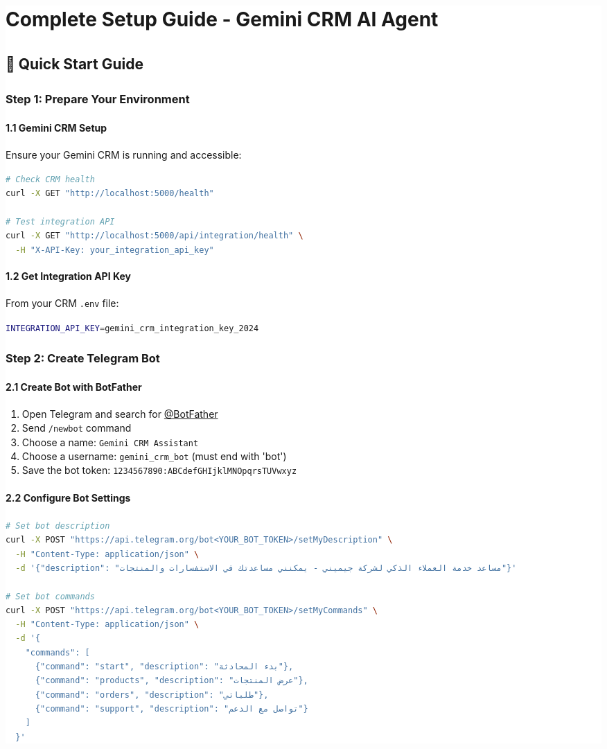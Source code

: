 # Complete Setup Guide - Gemini CRM AI Agent

## 🚀 Quick Start Guide

### Step 1: Prepare Your Environment

#### 1.1 Gemini CRM Setup
Ensure your Gemini CRM is running and accessible:

```bash
# Check CRM health
curl -X GET "http://localhost:5000/health"

# Test integration API
curl -X GET "http://localhost:5000/api/integration/health" \
  -H "X-API-Key: your_integration_api_key"
```

#### 1.2 Get Integration API Key
From your CRM `.env` file:
```bash
INTEGRATION_API_KEY=gemini_crm_integration_key_2024
```

### Step 2: Create Telegram Bot

#### 2.1 Create Bot with BotFather
1. Open Telegram and search for [@BotFather](https://t.me/botfather)
2. Send `/newbot` command
3. Choose a name: `Gemini CRM Assistant`
4. Choose a username: `gemini_crm_bot` (must end with 'bot')
5. Save the bot token: `1234567890:ABCdefGHIjklMNOpqrsTUVwxyz`

#### 2.2 Configure Bot Settings
```bash
# Set bot description
curl -X POST "https://api.telegram.org/bot<YOUR_BOT_TOKEN>/setMyDescription" \
  -H "Content-Type: application/json" \
  -d '{"description": "مساعد خدمة العملاء الذكي لشركة جيميني - يمكنني مساعدتك في الاستفسارات والمنتجات"}'

# Set bot commands
curl -X POST "https://api.telegram.org/bot<YOUR_BOT_TOKEN>/setMyCommands" \
  -H "Content-Type: application/json" \
  -d '{
    "commands": [
      {"command": "start", "description": "بدء المحادثة"},
      {"command": "products", "description": "عرض المنتجات"},
      {"command": "orders", "description": "طلباتي"},
      {"command": "support", "description": "تواصل مع الدعم"}
    ]
  }'
```
